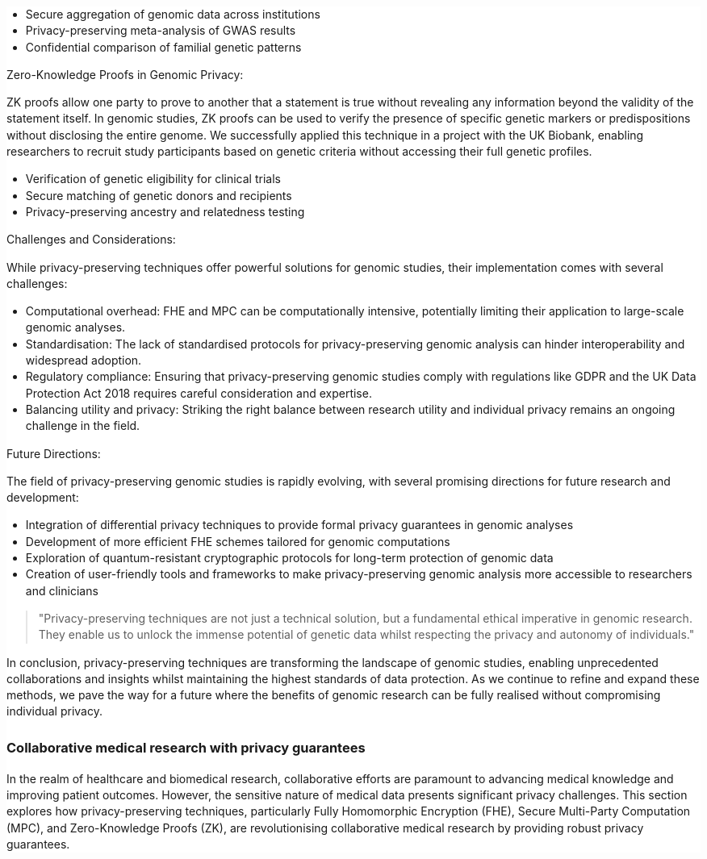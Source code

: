 - Secure aggregation of genomic data across institutions
- Privacy-preserving meta-analysis of GWAS results
- Confidential comparison of familial genetic patterns

Zero-Knowledge Proofs in Genomic Privacy:

ZK proofs allow one party to prove to another that a statement is true without revealing any information beyond the validity of the statement itself. In genomic studies, ZK proofs can be used to verify the presence of specific genetic markers or predispositions without disclosing the entire genome. We successfully applied this technique in a project with the UK Biobank, enabling researchers to recruit study participants based on genetic criteria without accessing their full genetic profiles.

- Verification of genetic eligibility for clinical trials
- Secure matching of genetic donors and recipients
- Privacy-preserving ancestry and relatedness testing

Challenges and Considerations:

While privacy-preserving techniques offer powerful solutions for genomic studies, their implementation comes with several challenges:

- Computational overhead: FHE and MPC can be computationally intensive, potentially limiting their application to large-scale genomic analyses.
- Standardisation: The lack of standardised protocols for privacy-preserving genomic analysis can hinder interoperability and widespread adoption.
- Regulatory compliance: Ensuring that privacy-preserving genomic studies comply with regulations like GDPR and the UK Data Protection Act 2018 requires careful consideration and expertise.
- Balancing utility and privacy: Striking the right balance between research utility and individual privacy remains an ongoing challenge in the field.

Future Directions:

The field of privacy-preserving genomic studies is rapidly evolving, with several promising directions for future research and development:

- Integration of differential privacy techniques to provide formal privacy guarantees in genomic analyses
- Development of more efficient FHE schemes tailored for genomic computations
- Exploration of quantum-resistant cryptographic protocols for long-term protection of genomic data
- Creation of user-friendly tools and frameworks to make privacy-preserving genomic analysis more accessible to researchers and clinicians

> "Privacy-preserving techniques are not just a technical solution, but a fundamental ethical imperative in genomic research. They enable us to unlock the immense potential of genetic data whilst respecting the privacy and autonomy of individuals."

In conclusion, privacy-preserving techniques are transforming the landscape of genomic studies, enabling unprecedented collaborations and insights whilst maintaining the highest standards of data protection. As we continue to refine and expand these methods, we pave the way for a future where the benefits of genomic research can be fully realised without compromising individual privacy.

### <a id="collaborative-medical-research-with-privacy-guarantees"></a>Collaborative medical research with privacy guarantees

In the realm of healthcare and biomedical research, collaborative efforts are paramount to advancing medical knowledge and improving patient outcomes. However, the sensitive nature of medical data presents significant privacy challenges. This section explores how privacy-preserving techniques, particularly Fully Homomorphic Encryption (FHE), Secure Multi-Party Computation (MPC), and Zero-Knowledge Proofs (ZK), are revolutionising collaborative medical research by providing robust privacy guarantees.
